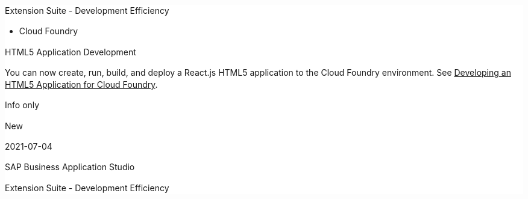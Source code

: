 Extension Suite - Development Efficiency



</td>
<td valign="top">

-   Cloud Foundry



</td>
<td valign="top">

HTML5 Application Development



</td>
<td valign="top">

You can now create, run, build, and deploy a React.js HTML5 application to the Cloud Foundry environment. See [Developing an HTML5 Application for Cloud Foundry](https://help.sap.com/viewer/0e2ec06ee34742fd9054fabe09c12d35/Cloud/en-US/3daa8d63fccb40959cdd0f52aab2d931.html).



</td>
<td valign="top">

Info only



</td>
<td valign="top">

New



</td>
<td valign="top">

2021-07-04



</td>
</tr>
<tr>
<td valign="top">

 SAP Business Application Studio 



</td>
<td valign="top">

Extension Suite - Development Efficiency



</td>
<td valign="top">
